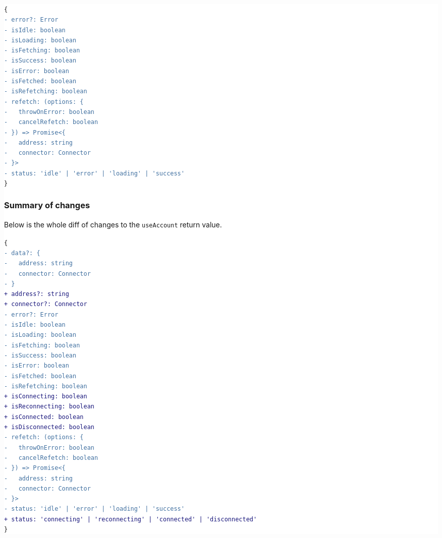   ```diff
  {
  - error?: Error
  - isIdle: boolean
  - isLoading: boolean
  - isFetching: boolean
  - isSuccess: boolean
  - isError: boolean
  - isFetched: boolean
  - isRefetching: boolean
  - refetch: (options: {
  -   throwOnError: boolean
  -   cancelRefetch: boolean
  - }) => Promise<{
  -   address: string
  -   connector: Connector
  - }>
  - status: 'idle' | 'error' | 'loading' | 'success'
  }
  ```

  ### Summary of changes

  Below is the whole diff of changes to the `useAccount` return value.

  ```diff
  {
  - data?: {
  -   address: string
  -   connector: Connector
  - }
  + address?: string
  + connector?: Connector
  - error?: Error
  - isIdle: boolean
  - isLoading: boolean
  - isFetching: boolean
  - isSuccess: boolean
  - isError: boolean
  - isFetched: boolean
  - isRefetching: boolean
  + isConnecting: boolean
  + isReconnecting: boolean
  + isConnected: boolean
  + isDisconnected: boolean
  - refetch: (options: {
  -   throwOnError: boolean
  -   cancelRefetch: boolean
  - }) => Promise<{
  -   address: string
  -   connector: Connector
  - }>
  - status: 'idle' | 'error' | 'loading' | 'success'
  + status: 'connecting' | 'reconnecting' | 'connected' | 'disconnected'
  }
  ```
